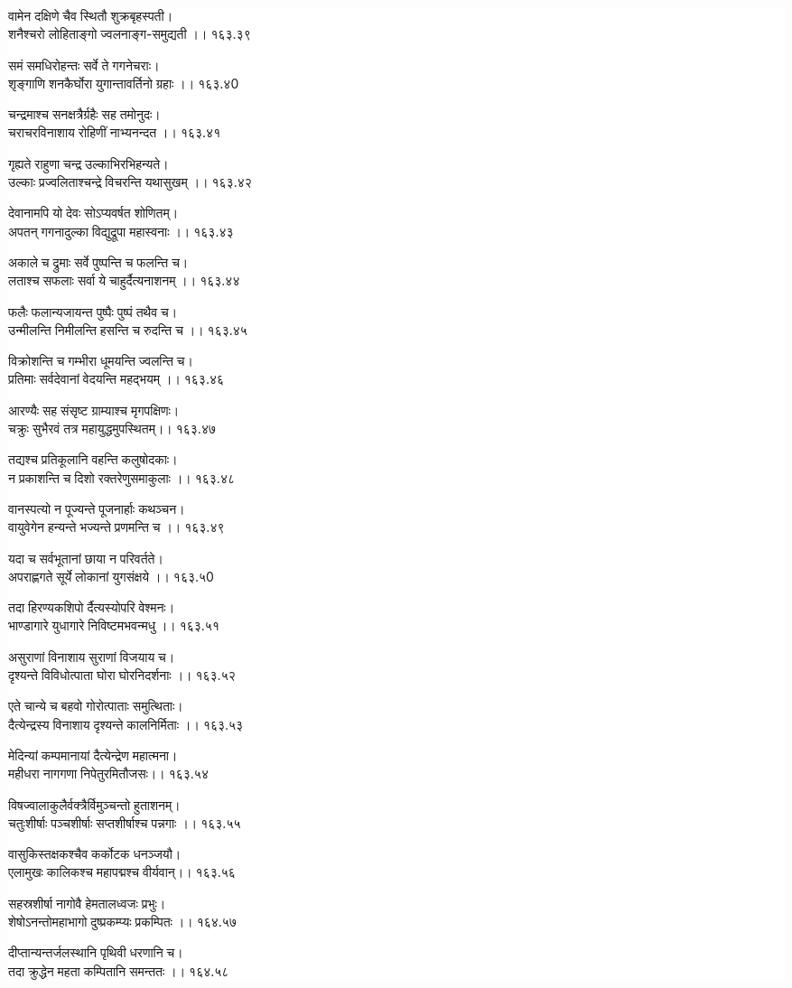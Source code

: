 वामेन दक्षिणे चैव स्थितौ शुक्रबृहस्पती।  
शनैश्चरो लोहिताङ्गो ज्वलनाङ्ग-समुद्यती ।। १६३.३९  
  
समं समधिरोहन्तः सर्वे ते गगनेचराः।  
शृङ्गाणि शनकैर्घोरा युगान्तावर्तिनो ग्रहाः ।। १६३.४0  
  
चन्द्रमाश्च सनक्षत्रैर्ग्रहैः सह तमोनुदः।  
चराचरविनाशाय रोहिणीं नाभ्यनन्दत ।। १६३.४१  
  
गृह्यते राहुणा चन्द्र उल्काभिरभिहन्यते।  
उल्काः प्रज्वलिताश्चन्द्रे विचरन्ति यथासुखम् ।। १६३.४२  
  
देवानामपि यो देवः सोऽप्यवर्षत शोणितम्।  
अपतन् गगनादुल्का विद्युद्रूपा महास्वनाः ।। १६३.४३  
  
अकाले च द्रुमाः सर्वे पुष्पन्ति च फलन्ति च।  
लताश्च सफलाः सर्वा ये चाहुर्दैत्यनाशनम् ।। १६३.४४  
  
फलैः फलान्यजायन्त पुष्पैः पुष्पं तथैव च।  
उन्मीलन्ति निमीलन्ति हसन्ति च रुदन्ति च ।। १६३.४५  
  
विक्रोशन्ति च गम्भीरा धूमयन्ति ज्वलन्ति च।  
प्रतिमाः सर्वदेवानां वेदयन्ति महद्भयम् ।। १६३.४६  
  
आरण्यैः सह संसृष्ट ग्राम्याश्च मृगपक्षिणः।  
चक्रुः सुभैरवं तत्र महायुद्धमुपस्थितम्।। १६३.४७  
  
तद्यश्च प्रतिकूलानि वहन्ति कलुषोदकाः।  
न प्रकाशन्ति च दिशो रक्तरेणुसमाकुलाः ।। १६३.४८  
  
वानस्पत्यो न पूज्यन्ते पूजनार्हाः कथञ्चन।  
वायुवेगेन हन्यन्ते भज्यन्ते प्रणमन्ति च ।। १६३.४९  
  
यदा च सर्वभूतानां छाया न परिवर्तते।  
अपराह्णगते सूर्ये लोकानां युगसंक्षये ।। १६३.५0  
  
तदा हिरण्यकशिपो र्दैत्यस्योपरि वेश्मनः।  
भाण्डागारे युधागारे निविष्टमभवन्मधु ।। १६३.५१  
  
असुराणां विनाशाय सुराणां विजयाय च।  
दृश्यन्ते विविधोत्पाता घोरा घोरनिदर्शनाः ।। १६३.५२  
  
एते चान्ये च बहवो गोरोत्पाताः समुत्थिताः।  
दैत्येन्द्रस्य विनाशाय दृश्यन्ते कालनिर्मिताः ।। १६३.५३  
  
मेदिन्यां कम्पमानायां दैत्येन्द्रेण महात्मना।  
महीधरा नागगणा निपेतुरमितौजसः।। १६३.५४  
  
विषज्वालाकुलैर्वक्त्रैर्विमुञ्चन्तो हुताशनम्।  
चतुःशीर्षाः पञ्चशीर्षाः सप्तशीर्षाश्च पन्नगाः ।। १६३.५५  
  
वासुकिस्तक्षकश्चैव कर्कोटक धनञ्जयौ।  
एलामुखः कालिकश्च महापद्मश्च वीर्यवान्।। १६३.५६  
  
सहस्रशीर्षा नागोवै हेमतालध्वजः प्रभुः।  
शेषोऽनन्तोमहाभागो दुष्प्रकम्प्यः प्रकम्पितः ।। १६४.५७  
  
दीप्तान्यन्तर्जलस्थानि पृथिवी धरणानि च।  
तदा क्रुद्धेन महता कम्पितानि समन्ततः ।। १६४.५८  
  